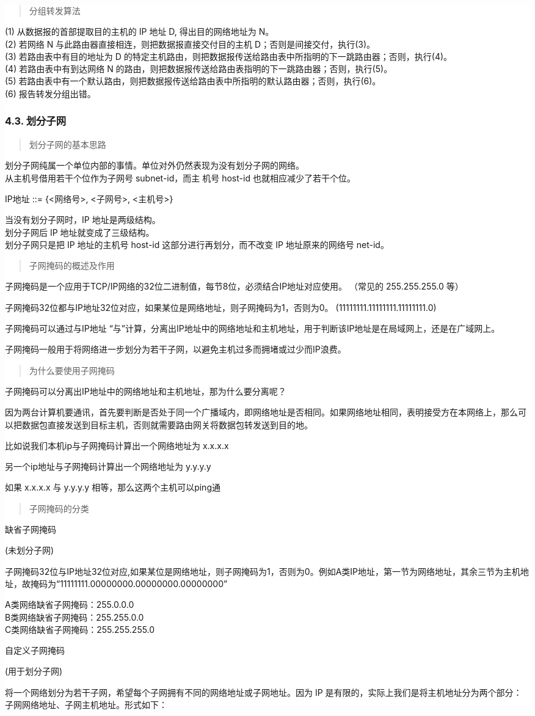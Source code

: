> 分组转发算法  

(1) 从数据报的首部提取目的主机的 IP 地址 D, 得出目的网络地址为 N。  
(2) 若网络 N 与此路由器直接相连，则把数据报直接交付目的主机 D；否则是间接交付，执行(3)。  
(3) 若路由表中有目的地址为 D 的特定主机路由，则把数据报传送给路由表中所指明的下一跳路由器；否则，执行(4)。  
(4) 若路由表中有到达网络 N 的路由，则把数据报传送给路由表指明的下一跳路由器；否则，执行(5)。  
(5) 若路由表中有一个默认路由，则把数据报传送给路由表中所指明的默认路由器；否则，执行(6)。  
(6) 报告转发分组出错。  

### 4.3. 划分子网

> 划分子网的基本思路

划分子网纯属一个单位内部的事情。单位对外仍然表现为没有划分子网的网络。  
从主机号借用若干个位作为子网号 subnet-id，而主 机号 host-id 也就相应减少了若干个位。  

IP地址 ::= {<网络号>, <子网号>, <主机号>}  

当没有划分子网时，IP 地址是两级结构。  
划分子网后 IP 地址就变成了三级结构。  
划分子网只是把 IP 地址的主机号 host-id 这部分进行再划分，而不改变 IP 地址原来的网络号 net-id。  

> 子网掩码的概述及作用

子网掩码是一个应用于TCP/IP网络的32位二进制值，每节8位，必须结合IP地址对应使用。 （常见的 255.255.255.0 等）

子网掩码32位都与IP地址32位对应，如果某位是网络地址，则子网掩码为1，否则为0。 (11111111.11111111.11111111.0)

子网掩码可以通过与IP地址 “与”计算，分离出IP地址中的网络地址和主机地址，用于判断该IP地址是在局域网上，还是在广域网上。

子网掩码一般用于将网络进一步划分为若干子网，以避免主机过多而拥堵或过少而IP浪费。

> 为什么要使用子网掩码

子网掩码可以分离出IP地址中的网络地址和主机地址，那为什么要分离呢？

因为两台计算机要通讯，首先要判断是否处于同一个广播域内，即网络地址是否相同。如果网络地址相同，表明接受方在本网络上，那么可以把数据包直接发送到目标主机，否则就需要路由网关将数据包转发送到目的地。

比如说我们本机ip与子网掩码计算出一个网络地址为 x.x.x.x

另一个ip地址与子网掩码计算出一个网络地址为 y.y.y.y

如果 x.x.x.x 与 y.y.y.y 相等，那么这两个主机可以ping通

> 子网掩码的分类

缺省子网掩码

(未划分子网)

子网掩码32位与IP地址32位对应,如果某位是网络地址，则子网掩码为1，否则为0。例如A类IP地址，第一节为网络地址，其余三节为主机地址，故掩码为“11111111.00000000.00000000.00000000”  

A类网络缺省子网掩码：255.0.0.0  
B类网络缺省子网掩码：255.255.0.0  
C类网络缺省子网掩码：255.255.255.0  

自定义子网掩码

(用于划分子网)

将一个网络划分为若干子网，希望每个子网拥有不同的网络地址或子网地址。因为 IP 是有限的，实际上我们是将主机地址分为两个部分：子网网络地址、子网主机地址。形式如下：
